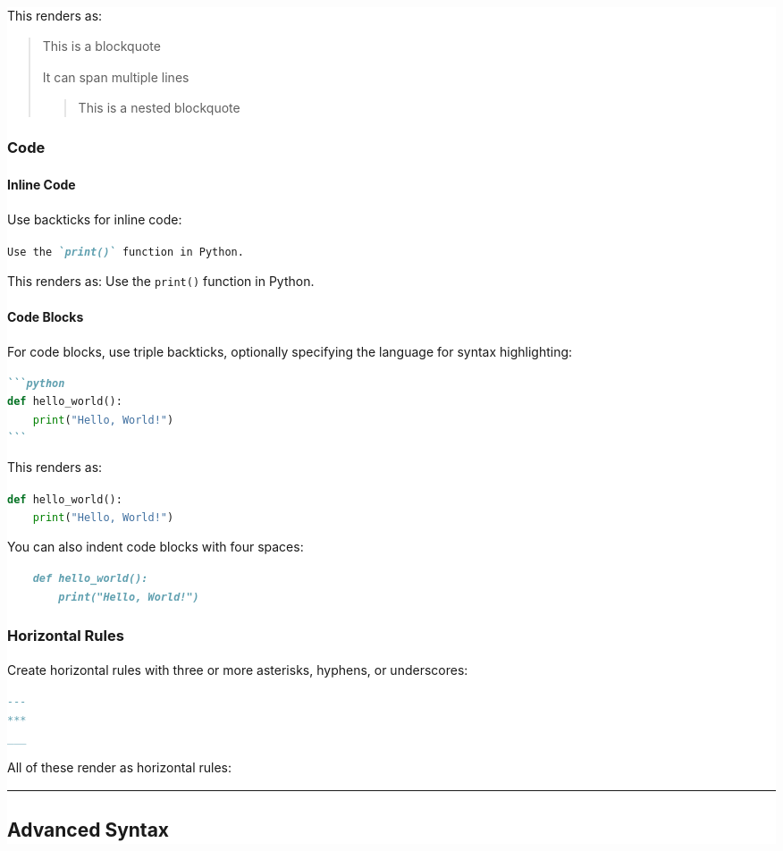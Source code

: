 This renders as:

> This is a blockquote
> 
> It can span multiple lines
> 
> > This is a nested blockquote

### Code

#### Inline Code

Use backticks for inline code:

```markdown
Use the `print()` function in Python.
```

This renders as: Use the `print()` function in Python.

#### Code Blocks

For code blocks, use triple backticks, optionally specifying the language for syntax highlighting:

````markdown
```python
def hello_world():
    print("Hello, World!")
```
````

This renders as:

```python
def hello_world():
    print("Hello, World!")
```

You can also indent code blocks with four spaces:

```markdown
    def hello_world():
        print("Hello, World!")
```

### Horizontal Rules

Create horizontal rules with three or more asterisks, hyphens, or underscores:

```markdown
---
***
___
```

All of these render as horizontal rules:

---

## Advanced Syntax
